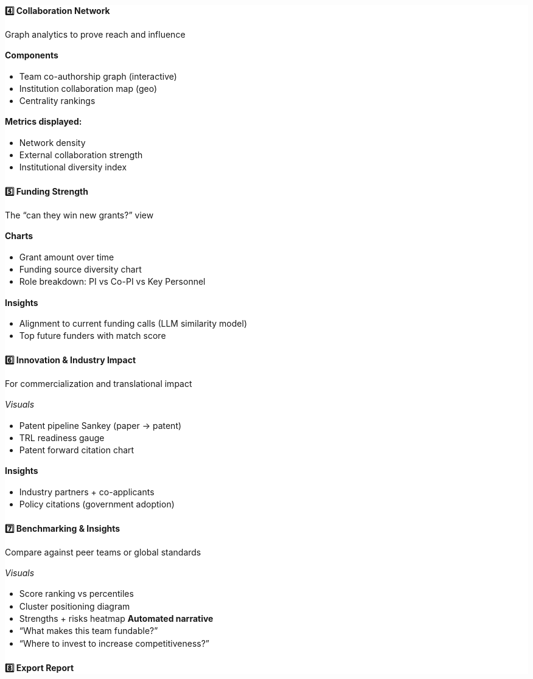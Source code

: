 
#### 4️⃣ Collaboration Network

Graph analytics to prove reach and influence

**Components**
- Team co-authorship graph (interactive)
- Institution collaboration map (geo)
- Centrality rankings

**Metrics displayed:**
- Network density
- External collaboration strength
- Institutional diversity index


#### 5️⃣ Funding Strength

The “can they win new grants?” view

**Charts**
- Grant amount over time
- Funding source diversity chart
- Role breakdown: PI vs Co-PI vs Key Personnel

**Insights**
- Alignment to current funding calls (LLM similarity model)
- Top future funders with match score


#### 6️⃣ Innovation & Industry Impact

For commercialization and translational impact

*Visuals*
- Patent pipeline Sankey (paper → patent)
- TRL readiness gauge
- Patent forward citation chart

**Insights**
- Industry partners + co-applicants
- Policy citations (government adoption)


#### 7️⃣ Benchmarking & Insights

Compare against peer teams or global standards

*Visuals*
- Score ranking vs percentiles
- Cluster positioning diagram
- Strengths + risks heatmap
**Automated narrative**
- “What makes this team fundable?”
- “Where to invest to increase competitiveness?”


#### 8️⃣ Export Report
